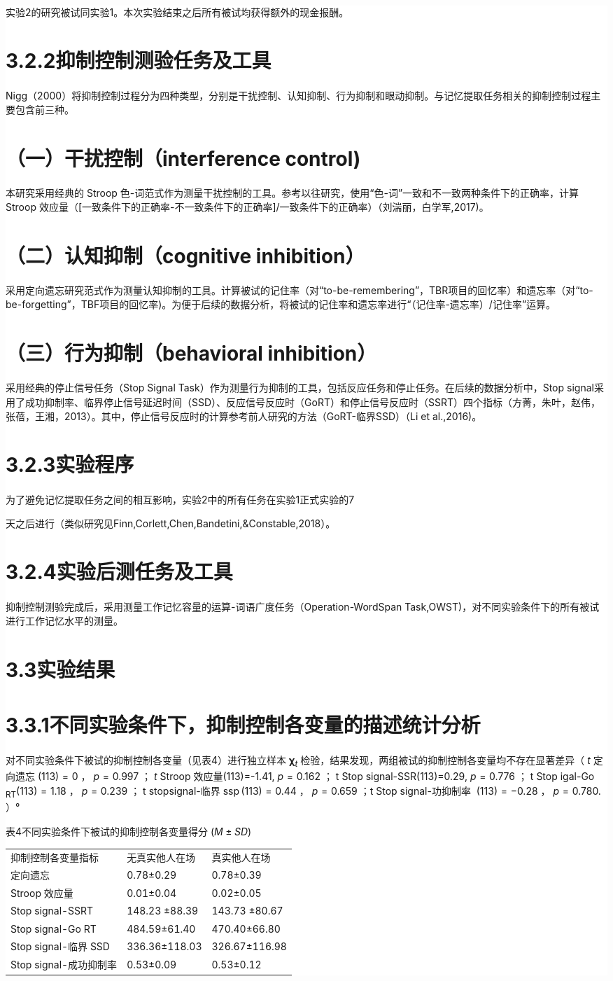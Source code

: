 实验2的研究被试同实验1。本次实验结束之后所有被试均获得额外的现金报酬。

# 3.2.2抑制控制测验任务及工具

Nigg（2000）将抑制控制过程分为四种类型，分别是干扰控制、认知抑制、行为抑制和眼动抑制。与记忆提取任务相关的抑制控制过程主要包含前三种。

# （一）干扰控制（interference control)

本研究采用经典的 Stroop 色-词范式作为测量干扰控制的工具。参考以往研究，使用“色-词”一致和不一致两种条件下的正确率，计算 Stroop 效应量（[一致条件下的正确率-不一致条件下的正确率]/一致条件下的正确率）（刘湍丽，白学军,2017)。

# （二）认知抑制（cognitive inhibition）

采用定向遗忘研究范式作为测量认知抑制的工具。计算被试的记住率（对“to-be-remembering”，TBR项目的回忆率）和遗忘率（对“to-be-forgetting”，TBF项目的回忆率)。为便于后续的数据分析，将被试的记住率和遗忘率进行“（记住率-遗忘率）/记住率”运算。

# （三）行为抑制（behavioral inhibition）

采用经典的停止信号任务（Stop Signal Task）作为测量行为抑制的工具，包括反应任务和停止任务。在后续的数据分析中，Stop signal采用了成功抑制率、临界停止信号延迟时间（SSD）、反应信号反应时（GoRT）和停止信号反应时（SSRT）四个指标（方菁，朱叶，赵伟，张蓓，王湘，2013）。其中，停止信号反应时的计算参考前人研究的方法（GoRT-临界SSD）（Li et al.,2016)。

# 3.2.3实验程序

为了避免记忆提取任务之间的相互影响，实验2中的所有任务在实验1正式实验的7

天之后进行（类似研究见Finn,Corlett,Chen,Bandetini,&Constable,2018）。

# 3.2.4实验后测任务及工具

抑制控制测验完成后，采用测量工作记忆容量的运算-词语广度任务（Operation-WordSpan Task,OWST)，对不同实验条件下的所有被试进行工作记忆水平的测量。

# 3.3实验结果

# 3.3.1不同实验条件下，抑制控制各变量的描述统计分析

对不同实验条件下被试的抑制控制各变量（见表4）进行独立样本 $\mathbf { \chi } _ { t }$ 检验，结果发现，两组被试的抑制控制各变量均不存在显著差异（ $t$ 定向遗忘 $( 1 1 3 ) { = } 0$ ， $\scriptstyle { p = 0 . 9 9 7 }$ ； $t$ Stroop 效应量(113)=-1.41, $\scriptstyle { p = 0 . 1 6 2 }$ ； t Stop signal-SSR(113)=0.29, $\scriptstyle { p = 0 . 7 7 6 }$ ； t Stop igal-Go $_ { \mathrm { R T } } ( 1 1 3 ) { = } 1 . 1 8$ ， $\scriptstyle { p = 0 . 2 3 9 }$ ； t stopsignal-临界 $\operatorname { s s p } ( 1 1 3 ) { = } 0 . 4 4$ ， $\scriptstyle { p = 0 . 6 5 9 }$ ；t Stop signal-功抑制率 $\ ( 1 1 3 ) { = } - 0 . 2 8$ ， $\scriptstyle p = 0 . 7 8 0 { \mathrm { . } }$ ）°

表4不同实验条件下被试的抑制控制各变量得分 $\scriptstyle ( M \pm S D )$   

<html><body><table><tr><td>抑制控制各变量指标</td><td>无真实他人在场</td><td>真实他人在场</td></tr><tr><td>定向遗忘</td><td>0.78±0.29</td><td>0.78±0.39</td></tr><tr><td>Stroop 效应量</td><td>0.01±0.04</td><td>0.02±0.05</td></tr><tr><td>Stop signal-SSRT</td><td>148.23 ±88.39</td><td>143.73 ±80.67</td></tr><tr><td>Stop signal-Go RT</td><td>484.59±61.40</td><td>470.40±66.80</td></tr><tr><td>Stop signal-临界 SSD</td><td>336.36±118.03</td><td>326.67±116.98</td></tr><tr><td>Stop signal-成功抑制率</td><td>0.53±0.09</td><td>0.53±0.12</td></tr></table></body></html>
